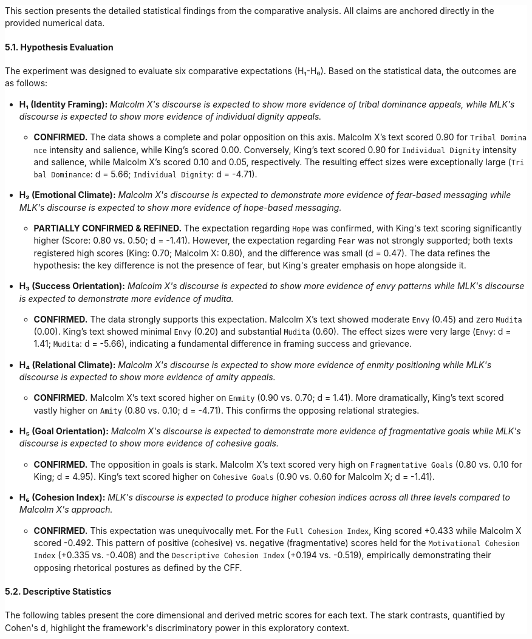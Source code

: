 This section presents the detailed statistical findings from the comparative analysis. All claims are anchored directly in the provided numerical data.

#### 5.1. Hypothesis Evaluation
The experiment was designed to evaluate six comparative expectations (H₁-H₆). Based on the statistical data, the outcomes are as follows:

*   **H₁ (Identity Framing):** *Malcolm X's discourse is expected to show more evidence of tribal dominance appeals, while MLK's discourse is expected to show more evidence of individual dignity appeals.*
    *   **CONFIRMED.** The data shows a complete and polar opposition on this axis. Malcolm X’s text scored 0.90 for `Tribal Dominance` intensity and salience, while King’s scored 0.00. Conversely, King’s text scored 0.90 for `Individual Dignity` intensity and salience, while Malcolm X’s scored 0.10 and 0.05, respectively. The resulting effect sizes were exceptionally large (`Tribal Dominance`: d = 5.66; `Individual Dignity`: d = -4.71).

*   **H₂ (Emotional Climate):** *Malcolm X's discourse is expected to demonstrate more evidence of fear-based messaging while MLK's discourse is expected to show more evidence of hope-based messaging.*
    *   **PARTIALLY CONFIRMED & REFINED.** The expectation regarding `Hope` was confirmed, with King's text scoring significantly higher (Score: 0.80 vs. 0.50; d = -1.41). However, the expectation regarding `Fear` was not strongly supported; both texts registered high scores (King: 0.70; Malcolm X: 0.80), and the difference was small (d = 0.47). The data refines the hypothesis: the key difference is not the presence of fear, but King's greater emphasis on hope alongside it.

*   **H₃ (Success Orientation):** *Malcolm X's discourse is expected to show more evidence of envy patterns while MLK's discourse is expected to demonstrate more evidence of mudita.*
    *   **CONFIRMED.** The data strongly supports this expectation. Malcolm X’s text showed moderate `Envy` (0.45) and zero `Mudita` (0.00). King’s text showed minimal `Envy` (0.20) and substantial `Mudita` (0.60). The effect sizes were very large (`Envy`: d = 1.41; `Mudita`: d = -5.66), indicating a fundamental difference in framing success and grievance.

*   **H₄ (Relational Climate):** *Malcolm X's discourse is expected to show more evidence of enmity positioning while MLK's discourse is expected to show more evidence of amity appeals.*
    *   **CONFIRMED.** Malcolm X’s text scored higher on `Enmity` (0.90 vs. 0.70; d = 1.41). More dramatically, King’s text scored vastly higher on `Amity` (0.80 vs. 0.10; d = -4.71). This confirms the opposing relational strategies.

*   **H₅ (Goal Orientation):** *Malcolm X's discourse is expected to demonstrate more evidence of fragmentative goals while MLK's discourse is expected to show more evidence of cohesive goals.*
    *   **CONFIRMED.** The opposition in goals is stark. Malcolm X’s text scored very high on `Fragmentative Goals` (0.80 vs. 0.10 for King; d = 4.95). King’s text scored higher on `Cohesive Goals` (0.90 vs. 0.60 for Malcolm X; d = -1.41).

*   **H₆ (Cohesion Index):** *MLK's discourse is expected to produce higher cohesion indices across all three levels compared to Malcolm X's approach.*
    *   **CONFIRMED.** This expectation was unequivocally met. For the `Full Cohesion Index`, King scored +0.433 while Malcolm X scored -0.492. This pattern of positive (cohesive) vs. negative (fragmentative) scores held for the `Motivational Cohesion Index` (+0.335 vs. -0.408) and the `Descriptive Cohesion Index` (+0.194 vs. -0.519), empirically demonstrating their opposing rhetorical postures as defined by the CFF.

#### 5.2. Descriptive Statistics
The following tables present the core dimensional and derived metric scores for each text. The stark contrasts, quantified by Cohen's d, highlight the framework's discriminatory power in this exploratory context.

